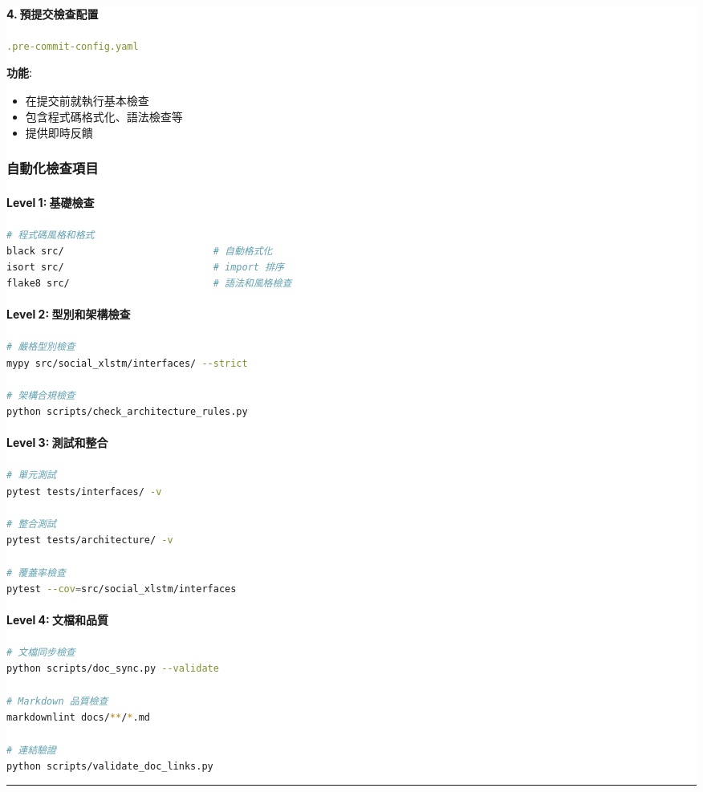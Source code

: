 #### 4. 預提交檢查配置
```yaml
.pre-commit-config.yaml
```
**功能**:
- 在提交前就執行基本檢查
- 包含程式碼格式化、語法檢查等
- 提供即時反饋

### 自動化檢查項目

#### Level 1: 基礎檢查
```bash
# 程式碼風格和格式
black src/                          # 自動格式化
isort src/                          # import 排序
flake8 src/                         # 語法和風格檢查
```

#### Level 2: 型別和架構檢查
```bash
# 嚴格型別檢查
mypy src/social_xlstm/interfaces/ --strict

# 架構合規檢查
python scripts/check_architecture_rules.py
```

#### Level 3: 測試和整合
```bash
# 單元測試
pytest tests/interfaces/ -v

# 整合測試  
pytest tests/architecture/ -v

# 覆蓋率檢查
pytest --cov=src/social_xlstm/interfaces
```

#### Level 4: 文檔和品質
```bash
# 文檔同步檢查
python scripts/doc_sync.py --validate

# Markdown 品質檢查
markdownlint docs/**/*.md

# 連結驗證
python scripts/validate_doc_links.py
```

---
